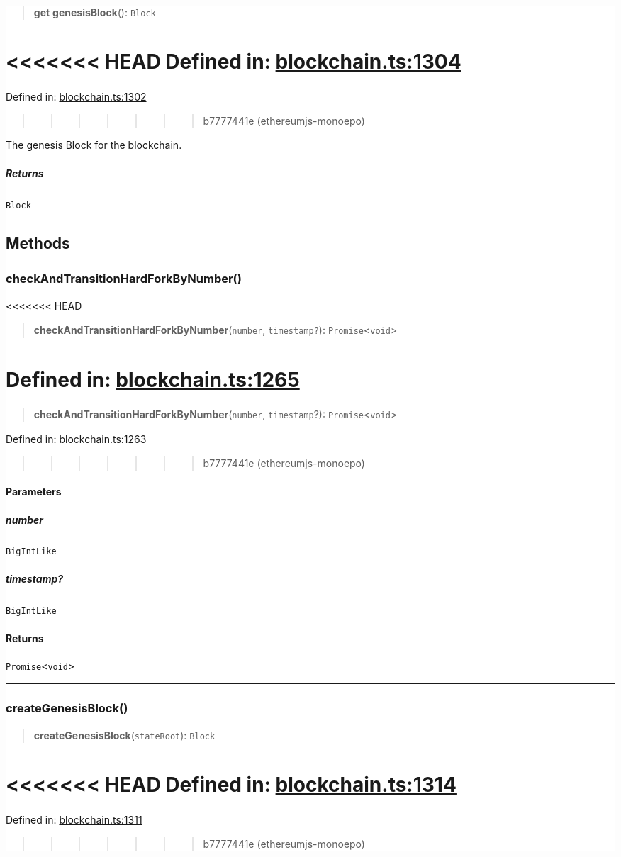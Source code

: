 > **get** **genesisBlock**(): `Block`

<<<<<<< HEAD
Defined in: [blockchain.ts:1304](https://github.com/ethereumjs/ethereumjs-monorepo/blob/master/packages/blockchain/src/blockchain.ts#L1304)
=======
Defined in: [blockchain.ts:1302](https://github.com/Dargon789/ethereumjs-monorepo/blob/master/packages/blockchain/src/blockchain.ts#L1302)
>>>>>>> b7777441e (ethereumjs-monoepo)

The genesis Block for the blockchain.

##### Returns

`Block`

## Methods

### checkAndTransitionHardForkByNumber()

<<<<<<< HEAD
> **checkAndTransitionHardForkByNumber**(`number`, `timestamp?`): `Promise`\<`void`\>

Defined in: [blockchain.ts:1265](https://github.com/ethereumjs/ethereumjs-monorepo/blob/master/packages/blockchain/src/blockchain.ts#L1265)
=======
> **checkAndTransitionHardForkByNumber**(`number`, `timestamp`?): `Promise`\<`void`\>

Defined in: [blockchain.ts:1263](https://github.com/Dargon789/ethereumjs-monorepo/blob/master/packages/blockchain/src/blockchain.ts#L1263)
>>>>>>> b7777441e (ethereumjs-monoepo)

#### Parameters

##### number

`BigIntLike`

##### timestamp?

`BigIntLike`

#### Returns

`Promise`\<`void`\>

***

### createGenesisBlock()

> **createGenesisBlock**(`stateRoot`): `Block`

<<<<<<< HEAD
Defined in: [blockchain.ts:1314](https://github.com/ethereumjs/ethereumjs-monorepo/blob/master/packages/blockchain/src/blockchain.ts#L1314)
=======
Defined in: [blockchain.ts:1311](https://github.com/Dargon789/ethereumjs-monorepo/blob/master/packages/blockchain/src/blockchain.ts#L1311)
>>>>>>> b7777441e (ethereumjs-monoepo)
